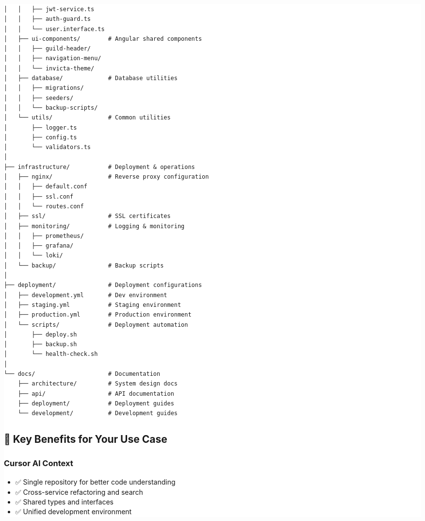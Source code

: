 ```
│   │   ├── jwt-service.ts
│   │   ├── auth-guard.ts
│   │   └── user.interface.ts
│   ├── ui-components/        # Angular shared components
│   │   ├── guild-header/
│   │   ├── navigation-menu/
│   │   └── invicta-theme/
│   ├── database/             # Database utilities
│   │   ├── migrations/
│   │   ├── seeders/
│   │   └── backup-scripts/
│   └── utils/                # Common utilities
│       ├── logger.ts
│       ├── config.ts
│       └── validators.ts
│
├── infrastructure/           # Deployment & operations
│   ├── nginx/                # Reverse proxy configuration
│   │   ├── default.conf
│   │   ├── ssl.conf
│   │   └── routes.conf
│   ├── ssl/                  # SSL certificates
│   ├── monitoring/           # Logging & monitoring
│   │   ├── prometheus/
│   │   ├── grafana/
│   │   └── loki/
│   └── backup/               # Backup scripts
│
├── deployment/               # Deployment configurations
│   ├── development.yml       # Dev environment
│   ├── staging.yml           # Staging environment
│   ├── production.yml        # Production environment
│   └── scripts/              # Deployment automation
│       ├── deploy.sh
│       ├── backup.sh
│       └── health-check.sh
│
└── docs/                     # Documentation
    ├── architecture/         # System design docs
    ├── api/                  # API documentation
    ├── deployment/           # Deployment guides
    └── development/          # Development guides
```

## 🎯 **Key Benefits for Your Use Case**

### **Cursor AI Context**
- ✅ Single repository for better code understanding
- ✅ Cross-service refactoring and search
- ✅ Shared types and interfaces
- ✅ Unified development environment
